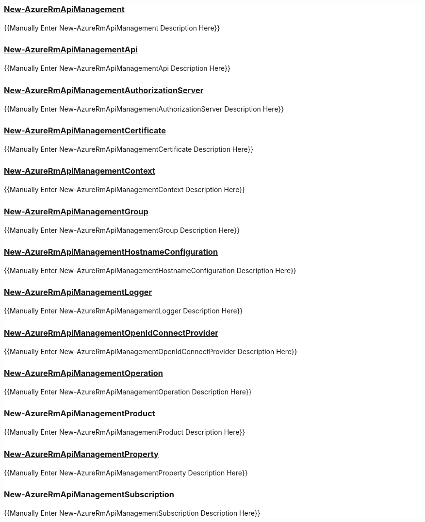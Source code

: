 ### [New-AzureRmApiManagement](New-AzureRmApiManagement.md)
{{Manually Enter New-AzureRmApiManagement Description Here}}

### [New-AzureRmApiManagementApi](New-AzureRmApiManagementApi.md)
{{Manually Enter New-AzureRmApiManagementApi Description Here}}

### [New-AzureRmApiManagementAuthorizationServer](New-AzureRmApiManagementAuthorizationServer.md)
{{Manually Enter New-AzureRmApiManagementAuthorizationServer Description Here}}

### [New-AzureRmApiManagementCertificate](New-AzureRmApiManagementCertificate.md)
{{Manually Enter New-AzureRmApiManagementCertificate Description Here}}

### [New-AzureRmApiManagementContext](New-AzureRmApiManagementContext.md)
{{Manually Enter New-AzureRmApiManagementContext Description Here}}

### [New-AzureRmApiManagementGroup](New-AzureRmApiManagementGroup.md)
{{Manually Enter New-AzureRmApiManagementGroup Description Here}}

### [New-AzureRmApiManagementHostnameConfiguration](New-AzureRmApiManagementHostnameConfiguration.md)
{{Manually Enter New-AzureRmApiManagementHostnameConfiguration Description Here}}

### [New-AzureRmApiManagementLogger](New-AzureRmApiManagementLogger.md)
{{Manually Enter New-AzureRmApiManagementLogger Description Here}}

### [New-AzureRmApiManagementOpenIdConnectProvider](New-AzureRmApiManagementOpenIdConnectProvider.md)
{{Manually Enter New-AzureRmApiManagementOpenIdConnectProvider Description Here}}

### [New-AzureRmApiManagementOperation](New-AzureRmApiManagementOperation.md)
{{Manually Enter New-AzureRmApiManagementOperation Description Here}}

### [New-AzureRmApiManagementProduct](New-AzureRmApiManagementProduct.md)
{{Manually Enter New-AzureRmApiManagementProduct Description Here}}

### [New-AzureRmApiManagementProperty](New-AzureRmApiManagementProperty.md)
{{Manually Enter New-AzureRmApiManagementProperty Description Here}}

### [New-AzureRmApiManagementSubscription](New-AzureRmApiManagementSubscription.md)
{{Manually Enter New-AzureRmApiManagementSubscription Description Here}}
